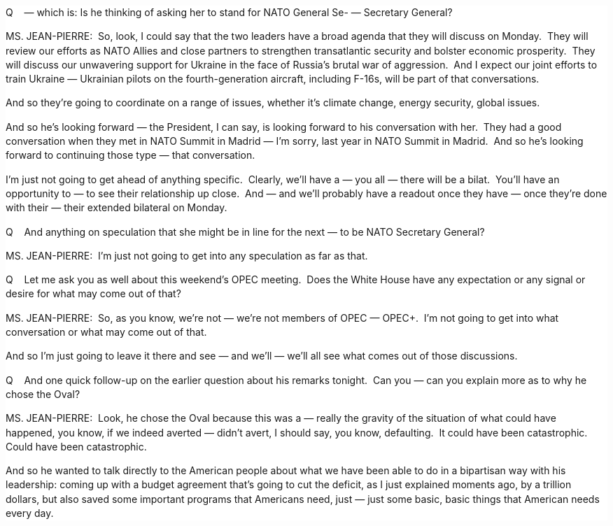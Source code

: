 Q    — which is: Is he thinking of asking her to stand for NATO General
Se- — Secretary General?  
  
MS. JEAN-PIERRE:  So, look, I could say that the two leaders have a
broad agenda that they will discuss on Monday.  They will review our
efforts as NATO Allies and close partners to strengthen transatlantic
security and bolster economic prosperity.  They will discuss our
unwavering support for Ukraine in the face of Russia’s brutal war of
aggression.  And I expect our joint efforts to train Ukraine — Ukrainian
pilots on the fourth-generation aircraft, including F-16s, will be part
of that conversations.  
  
And so they’re going to coordinate on a range of issues, whether it’s
climate change, energy security, global issues.   
  
And so he’s looking forward — the President, I can say, is looking
forward to his conversation with her.  They had a good conversation when
they met in NATO Summit in Madrid — I’m sorry, last year in NATO Summit
in Madrid.  And so he’s looking forward to continuing those type — that
conversation.  
  
I’m just not going to get ahead of anything specific.  Clearly, we’ll
have a — you all — there will be a bilat.  You’ll have an opportunity to
— to see their relationship up close.  And — and we’ll probably have a
readout once they have — once they’re done with their — their extended
bilateral on Monday.  
  
Q    And anything on speculation that she might be in line for the next
— to be NATO Secretary General?  
  
MS. JEAN-PIERRE:  I’m just not going to get into any speculation as far
as that.  
  
Q    Let me ask you as well about this weekend’s OPEC meeting.  Does the
White House have any expectation or any signal or desire for what may
come out of that?  
  
MS. JEAN-PIERRE:  So, as you know, we’re not — we’re not members of OPEC
— OPEC+.  I’m not going to get into what conversation or what may come
out of that.  
  
And so I’m just going to leave it there and see — and we’ll — we’ll all
see what comes out of those discussions.  
  
Q    And one quick follow-up on the earlier question about his remarks
tonight.  Can you — can you explain more as to why he chose the Oval?  
  
MS. JEAN-PIERRE:  Look, he chose the Oval because this was a — really
the gravity of the situation of what could have happened, you know, if
we indeed averted — didn’t avert, I should say, you know, defaulting. 
It could have been catastrophic.  Could have been catastrophic.   
  
And so he wanted to talk directly to the American people about what we
have been able to do in a bipartisan way with his leadership: coming up
with a budget agreement that’s going to cut the deficit, as I just
explained moments ago, by a trillion dollars, but also saved some
important programs that Americans need, just — just some basic, basic
things that American needs every day.  
  